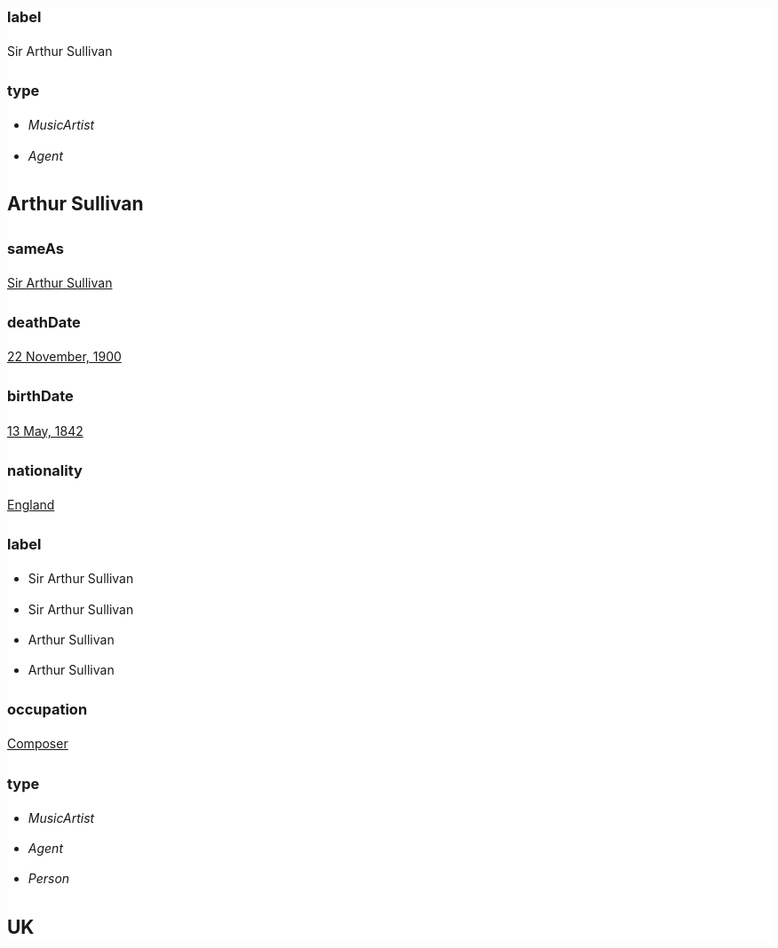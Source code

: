 ### label


Sir Arthur Sullivan

### type

 - *MusicArtist*

 - *Agent*

## Arthur Sullivan

### sameAs


[Sir Arthur Sullivan](#Sir-Arthur-Sullivan)

### deathDate


[22 November, 1900](#22-November-1900)

### birthDate


[13 May, 1842](#13-May-1842)

### nationality


[England](#England)

### label

 - Sir Arthur Sullivan

 - Sir Arthur Sullivan

 - Arthur Sullivan

 - Arthur Sullivan

### occupation


[Composer](#Composer)

### type

 - *MusicArtist*

 - *Agent*

 - *Person*

## UK
